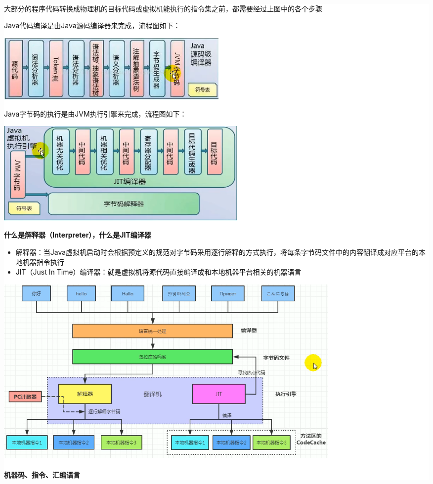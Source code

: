 大部分的程序代码转换成物理机的目标代码或虚拟机能执行的指令集之前，都需要经过上图中的各个步骤

Java代码编译是由Java源码编译器来完成，流程图如下：

![](img/JVM_31.png)

Java字节码的执行是由JVM执行引擎来完成，流程图如下：

![](img/JVM_32.png)

**什么是解释器（Interpreter），什么是JIT编译器**

+ 解释器：当Java虚拟机启动时会根据预定义的规范对字节码采用逐行解释的方式执行，将每条字节码文件中的内容翻译成对应平台的本地机器指令执行
+ JIT（Just In Time）编译器：就是虚拟机将源代码直接编译成和本地机器平台相关的机器语言

![](img/JVM_33.png)

#### 机器码、指令、汇编语言
